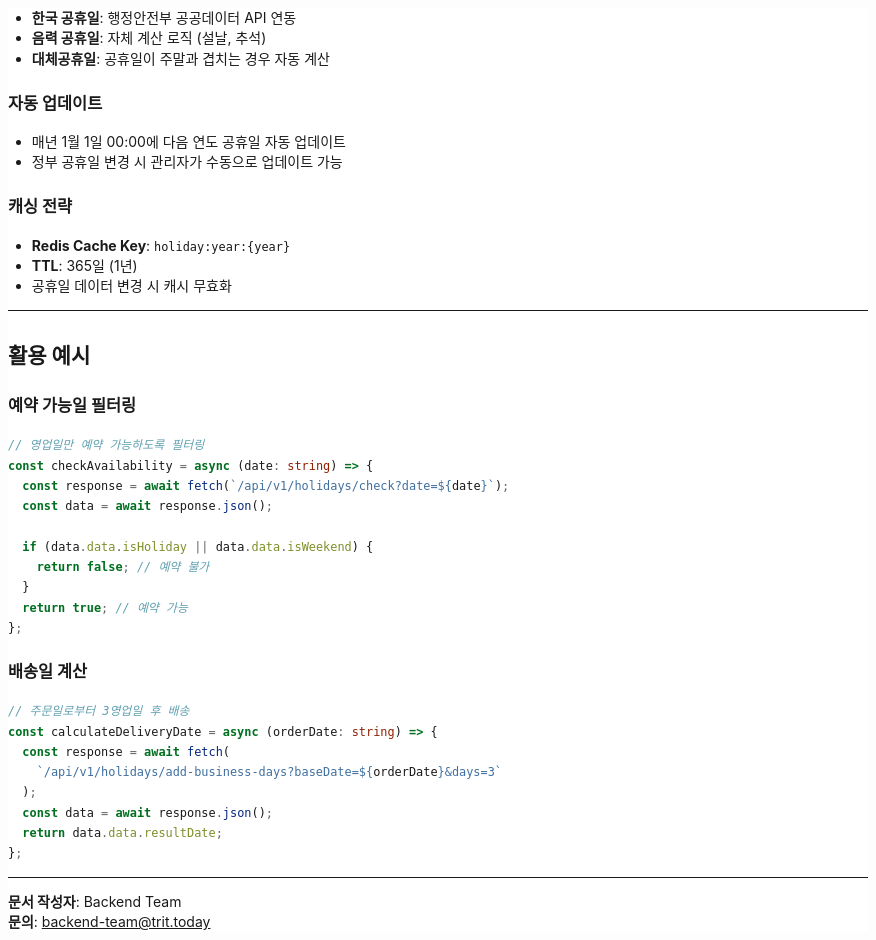 - **한국 공휴일**: 행정안전부 공공데이터 API 연동
- **음력 공휴일**: 자체 계산 로직 (설날, 추석)
- **대체공휴일**: 공휴일이 주말과 겹치는 경우 자동 계산

### 자동 업데이트

- 매년 1월 1일 00:00에 다음 연도 공휴일 자동 업데이트
- 정부 공휴일 변경 시 관리자가 수동으로 업데이트 가능

### 캐싱 전략

- **Redis Cache Key**: `holiday:year:{year}`
- **TTL**: 365일 (1년)
- 공휴일 데이터 변경 시 캐시 무효화

---

## 활용 예시

### 예약 가능일 필터링

```typescript
// 영업일만 예약 가능하도록 필터링
const checkAvailability = async (date: string) => {
  const response = await fetch(`/api/v1/holidays/check?date=${date}`);
  const data = await response.json();
  
  if (data.data.isHoliday || data.data.isWeekend) {
    return false; // 예약 불가
  }
  return true; // 예약 가능
};
```

### 배송일 계산

```typescript
// 주문일로부터 3영업일 후 배송
const calculateDeliveryDate = async (orderDate: string) => {
  const response = await fetch(
    `/api/v1/holidays/add-business-days?baseDate=${orderDate}&days=3`
  );
  const data = await response.json();
  return data.data.resultDate;
};
```

---

**문서 작성자**: Backend Team  
**문의**: backend-team@trit.today
